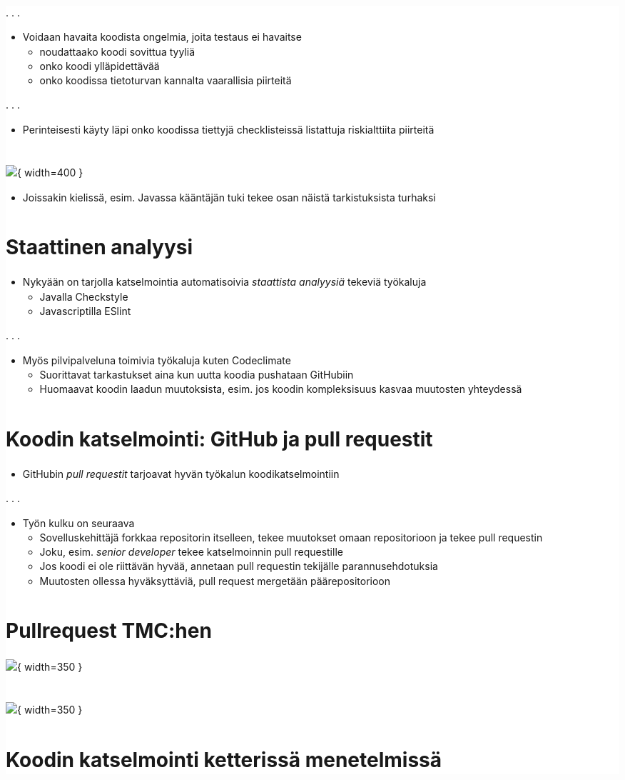 . . .

- Voidaan havaita koodista ongelmia, joita testaus ei havaitse
  - noudattaako koodi sovittua tyyliä
  - onko koodi ylläpidettävää
  - onko koodissa tietoturvan kannalta vaarallisia piirteitä

. . .

- Perinteisesti käyty läpi onko koodissa tiettyjä checklisteissä listattuja riskialttiita piirteitä

#

![](../ohjelmistotuotanto-hy.github.io/images/lu3-1.png){ width=400 }


- Joissakin kielissä, esim. Javassa kääntäjän tuki tekee osan näistä tarkistuksista turhaksi

# Staattinen analyysi

- Nykyään on tarjolla katselmointia automatisoivia _staattista analyysiä_ tekeviä työkaluja 
  - Javalla Checkstyle 
  - Javascriptilla ESlint

. . .

- Myös pilvipalveluna toimivia työkaluja kuten Codeclimate
  - Suorittavat tarkastukset aina kun uutta koodia pushataan GitHubiin
  - Huomaavat koodin laadun muutoksista, esim. jos koodin kompleksisuus kasvaa muutosten yhteydessä 

# Koodin katselmointi: GitHub ja pull requestit

- GitHubin _pull requestit_ tarjoavat hyvän työkalun koodikatselmointiin 

. . .

- Työn kulku on seuraava
  - Sovelluskehittäjä forkkaa repositorin itselleen, tekee muutokset omaan repositorioon ja tekee pull requestin
  - Joku, esim. _senior developer_  tekee katselmoinnin pull requestille
  - Jos koodi ei ole riittävän hyvää, annetaan pull requestin tekijälle parannusehdotuksia
  - Muutosten ollessa hyväksyttäviä, pull request mergetään päärepositorioon

# Pullrequest TMC:hen

![](../ohjelmistotuotanto-hy.github.io/images/3-1.png){ width=350 }

#

![](../ohjelmistotuotanto-hy.github.io/images/3-2.png){ width=350 }

# Koodin katselmointi ketterissä menetelmissä
